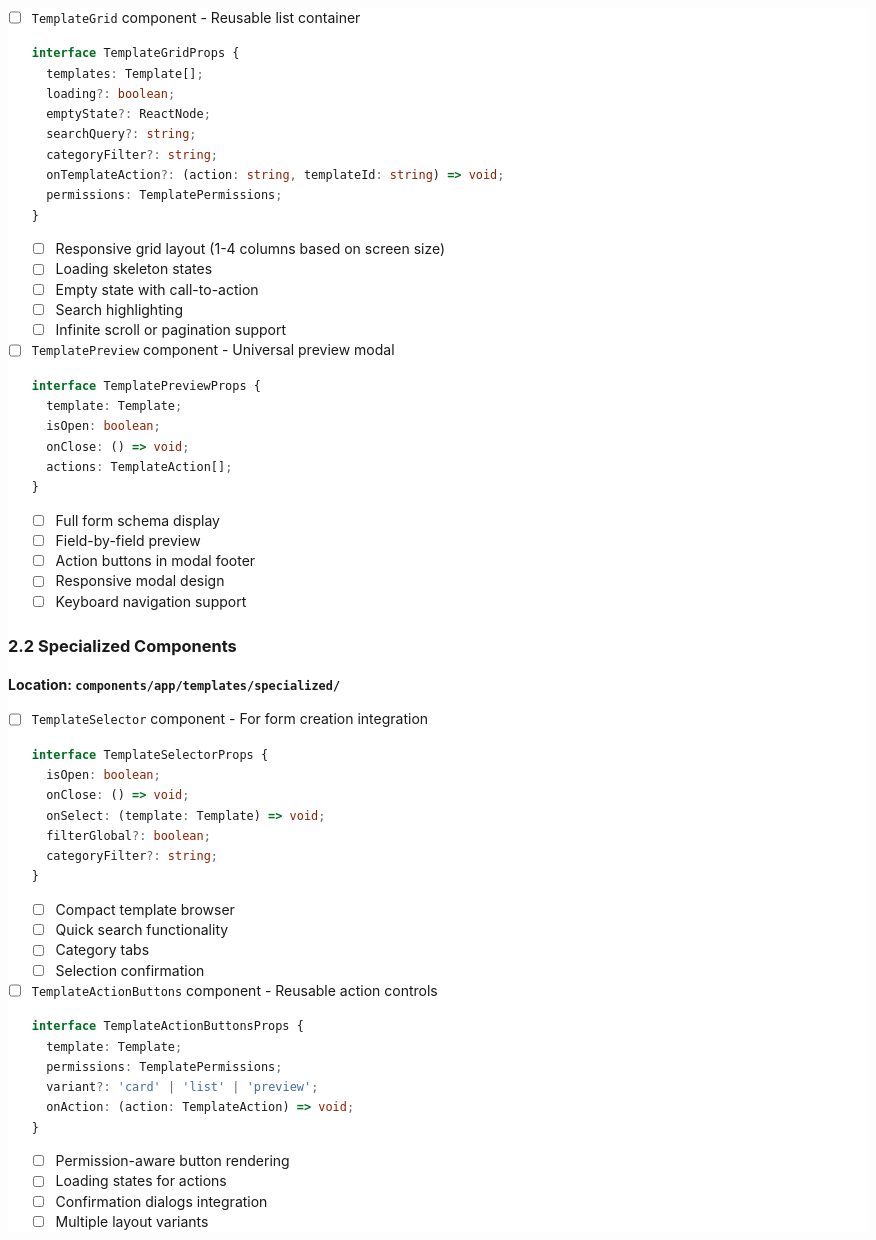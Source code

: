 - [ ] `TemplateGrid` component - Reusable list container
  ```typescript
  interface TemplateGridProps {
    templates: Template[];
    loading?: boolean;
    emptyState?: ReactNode;
    searchQuery?: string;
    categoryFilter?: string;
    onTemplateAction?: (action: string, templateId: string) => void;
    permissions: TemplatePermissions;
  }
  ```
  - [ ] Responsive grid layout (1-4 columns based on screen size)
  - [ ] Loading skeleton states
  - [ ] Empty state with call-to-action
  - [ ] Search highlighting
  - [ ] Infinite scroll or pagination support

- [ ] `TemplatePreview` component - Universal preview modal
  ```typescript
  interface TemplatePreviewProps {
    template: Template;
    isOpen: boolean;
    onClose: () => void;
    actions: TemplateAction[];
  }
  ```
  - [ ] Full form schema display
  - [ ] Field-by-field preview
  - [ ] Action buttons in modal footer
  - [ ] Responsive modal design
  - [ ] Keyboard navigation support

### 2.2 Specialized Components
**Location: `components/app/templates/specialized/`**

- [ ] `TemplateSelector` component - For form creation integration
  ```typescript
  interface TemplateSelectorProps {
    isOpen: boolean;
    onClose: () => void;
    onSelect: (template: Template) => void;
    filterGlobal?: boolean;
    categoryFilter?: string;
  }
  ```
  - [ ] Compact template browser
  - [ ] Quick search functionality  
  - [ ] Category tabs
  - [ ] Selection confirmation

- [ ] `TemplateActionButtons` component - Reusable action controls
  ```typescript
  interface TemplateActionButtonsProps {
    template: Template;
    permissions: TemplatePermissions;
    variant?: 'card' | 'list' | 'preview';
    onAction: (action: TemplateAction) => void;
  }
  ```
  - [ ] Permission-aware button rendering
  - [ ] Loading states for actions
  - [ ] Confirmation dialogs integration
  - [ ] Multiple layout variants
